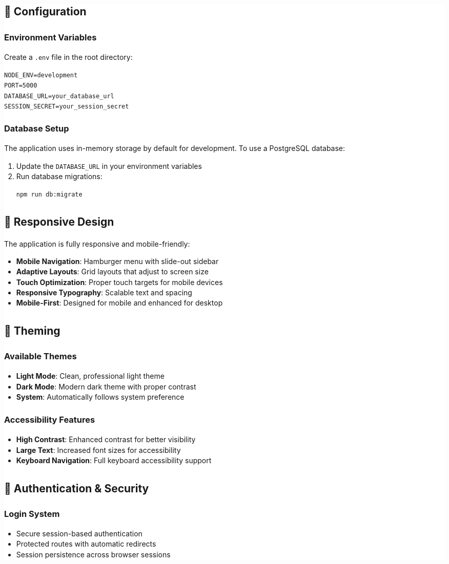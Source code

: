 ## 🔧 Configuration

### Environment Variables
Create a `.env` file in the root directory:

```env
NODE_ENV=development
PORT=5000
DATABASE_URL=your_database_url
SESSION_SECRET=your_session_secret
```

### Database Setup
The application uses in-memory storage by default for development. To use a PostgreSQL database:

1. Update the `DATABASE_URL` in your environment variables
2. Run database migrations:
   ```bash
   npm run db:migrate
   ```

## 📱 Responsive Design

The application is fully responsive and mobile-friendly:

- **Mobile Navigation**: Hamburger menu with slide-out sidebar
- **Adaptive Layouts**: Grid layouts that adjust to screen size
- **Touch Optimization**: Proper touch targets for mobile devices
- **Responsive Typography**: Scalable text and spacing
- **Mobile-First**: Designed for mobile and enhanced for desktop

## 🎨 Theming

### Available Themes
- **Light Mode**: Clean, professional light theme
- **Dark Mode**: Modern dark theme with proper contrast
- **System**: Automatically follows system preference

### Accessibility Features
- **High Contrast**: Enhanced contrast for better visibility
- **Large Text**: Increased font sizes for accessibility
- **Keyboard Navigation**: Full keyboard accessibility support

## 🔐 Authentication & Security

### Login System
- Secure session-based authentication
- Protected routes with automatic redirects
- Session persistence across browser sessions

